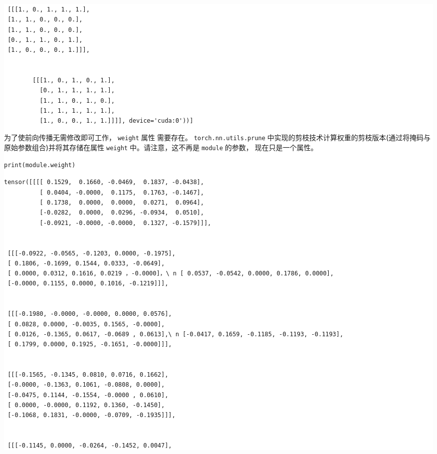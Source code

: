 ```
 [[[1., 0., 1., 1., 1.],
 [1., 1., 0., 0., 0.],
 [1., 1., 0., 0., 0.],
 [0., 1., 1., 0., 1.],
 [1., 0., 0., 0., 1.]]],


        [[[1., 0., 1., 0., 1.],
          [0., 1., 1., 1., 1.],
          [1., 1., 0., 1., 0.],
          [1., 1., 1., 1., 1.],
          [1., 0., 0., 1., 1.]]]], device='cuda:0'))]

```




 为了使前向传播无需修改即可工作，
 `weight`
 属性
需要存在。 `torch.nn.utils.prune` 中实现的剪枝技术计算权重的剪枝版本(通过将掩码与原始参数组合)并将其存储在属性
 `weight`
 中。请注意，这不再是
 `module`
 的参数，
 现在只是一个属性。






```
print(module.weight)

```






```
tensor([[[[ 0.1529,  0.1660, -0.0469,  0.1837, -0.0438],
          [ 0.0404, -0.0000,  0.1175,  0.1763, -0.1467],
          [ 0.1738,  0.0000,  0.0000,  0.0271,  0.0964],
          [-0.0282,  0.0000,  0.0296, -0.0934,  0.0510],
          [-0.0921, -0.0000, -0.0000,  0.1327, -0.1579]]],


 [[[-0.0922, -0.0565, -0.1203, 0.0000, -0.1975],
 [ 0.1806, -0.1699, 0.1544, 0.0333, -0.0649],
 [ 0.0000, 0.0312, 0.1616, 0.0219 ，-0.0000]，\ n [ 0.0537, -0.0542, 0.0000, 0.1786, 0.0000],
 [-0.0000, 0.1155, 0.0000, 0.1016, -0.1219]]],


 [[[-0.1980, -0.0000, -0.0000, 0.0000, 0.0576],
 [ 0.0828, 0.0000, -0.0035, 0.1565, -0.0000],
 [ 0.0126, -0.1365, 0.0617, -0.0689 , 0.0613],\ n [-0.0417, 0.1659, -0.1185, -0.1193, -0.1193],
 [ 0.1799, 0.0000, 0.1925, -0.1651, -0.0000]]],


 [[[-0.1565, -0.1345, 0.0810, 0.0716, 0.1662],
 [-0.0000, -0.1363, 0.1061, -0.0808, 0.0000],
 [-0.0475, 0.1144, -0.1554, -0.0000 , 0.0610], 
 [ 0.0000, -0.0000, 0.1192, 0.1360, -0.1450],
 [-0.1068, 0.1831, -0.0000, -0.0709, -0.1935]]],


 [[[-0.1145, 0.0000, -0.0264, -0.1452, 0.0047],
```